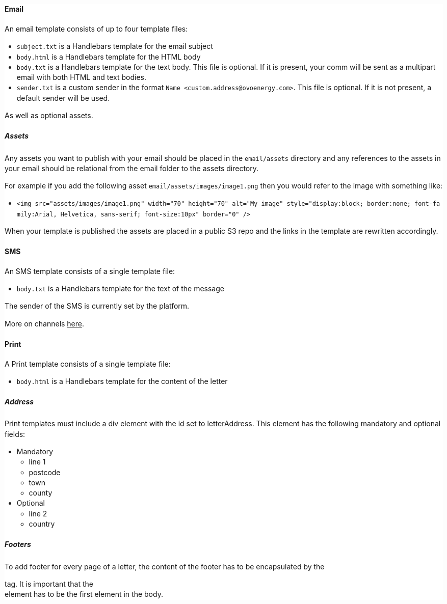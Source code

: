 #### Email

An email template consists of up to four template files:

* `subject.txt` is a Handlebars template for the email subject
* `body.html` is a Handlebars template for the HTML body
* `body.txt` is a Handlebars template for the text body. This file is optional. If it is present, your comm will be sent as a multipart email with both HTML and text bodies.
* `sender.txt` is a custom sender in the format `Name <custom.address@ovoenergy.com>`. This file is optional. If it is not present, a default sender will be used.

As well as optional assets.

##### Assets

Any assets you want to publish with your email should be placed in the `email/assets` directory and any references to the assets in your email should be relational from the email folder to the assets directory.

For example if you add the following asset `email/assets/images/image1.png` then you would refer to the image with something like:
* `<img src="assets/images/image1.png" width="70" height="70" alt="My image" style="display:block; border:none; font-family:Arial, Helvetica, sans-serif; font-size:10px" border="0" />`

When your template is published the assets are placed in a public S3 repo and the links in the template are rewritten accordingly.

#### SMS

An SMS template consists of a single template file:

* `body.txt` is a Handlebars template for the text of the message

The sender of the SMS is currently set by the platform. 

More on channels [here](channels.html).

#### Print
A Print template consists of a single template file:
* `body.html` is a Handlebars template for the content of the letter

##### Address
Print templates must include a div element with the id set to letterAddress. 
This element has the following mandatory and optional fields:
* Mandatory	
    - line 1
    - postcode
    - town
    - county
* Optional
    - line 2
    - country
			

##### Footers

To add footer for every page of a letter, the content of the footer has to be encapsulated by the <footer> tag. It is important that the <footer> element has to be the first element in the body. 

